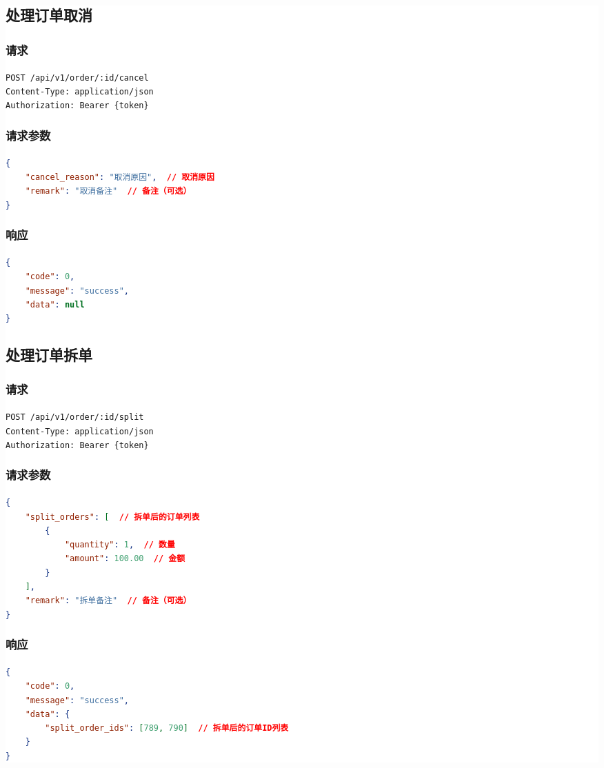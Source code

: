 ## 处理订单取消

### 请求
```http
POST /api/v1/order/:id/cancel
Content-Type: application/json
Authorization: Bearer {token}
```

### 请求参数
```json
{
    "cancel_reason": "取消原因",  // 取消原因
    "remark": "取消备注"  // 备注（可选）
}
```

### 响应
```json
{
    "code": 0,
    "message": "success",
    "data": null
}
```

## 处理订单拆单

### 请求
```http
POST /api/v1/order/:id/split
Content-Type: application/json
Authorization: Bearer {token}
```

### 请求参数
```json
{
    "split_orders": [  // 拆单后的订单列表
        {
            "quantity": 1,  // 数量
            "amount": 100.00  // 金额
        }
    ],
    "remark": "拆单备注"  // 备注（可选）
}
```

### 响应
```json
{
    "code": 0,
    "message": "success",
    "data": {
        "split_order_ids": [789, 790]  // 拆单后的订单ID列表
    }
}
```
